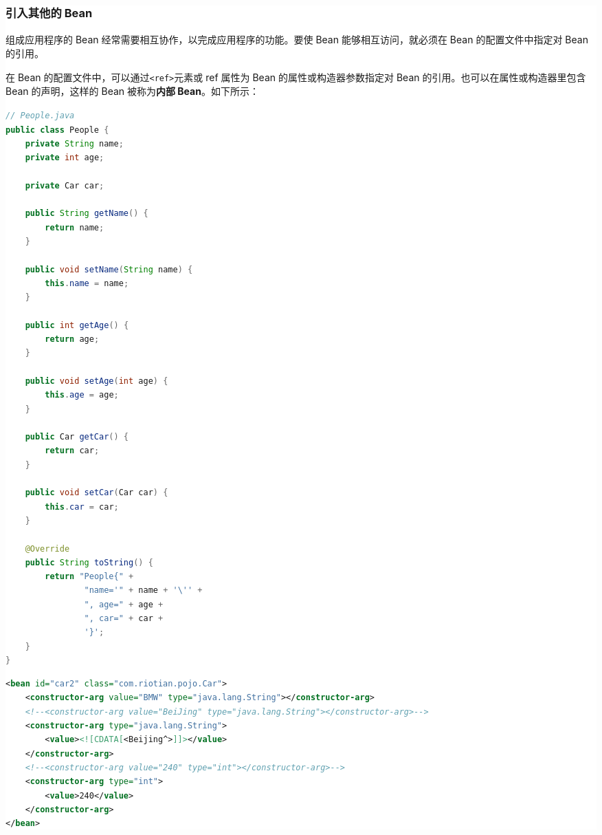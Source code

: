 ### 引入其他的 Bean

组成应用程序的 Bean 经常需要相互协作，以完成应用程序的功能。要使 Bean 能够相互访问，就必须在 Bean 的配置文件中指定对 Bean 的引用。

在 Bean 的配置文件中，可以通过`<ref>`元素或 ref 属性为 Bean 的属性或构造器参数指定对 Bean 的引用。也可以在属性或构造器里包含 Bean 的声明，这样的 Bean 被称为**内部 Bean**。如下所示：

```java
// People.java
public class People {
    private String name;
    private int age;

    private Car car;

    public String getName() {
        return name;
    }

    public void setName(String name) {
        this.name = name;
    }

    public int getAge() {
        return age;
    }

    public void setAge(int age) {
        this.age = age;
    }

    public Car getCar() {
        return car;
    }

    public void setCar(Car car) {
        this.car = car;
    }

    @Override
    public String toString() {
        return "People{" +
                "name='" + name + '\'' +
                ", age=" + age +
                ", car=" + car +
                '}';
    }
}
```

```xml
<bean id="car2" class="com.riotian.pojo.Car">
    <constructor-arg value="BMW" type="java.lang.String"></constructor-arg>
    <!--<constructor-arg value="BeiJing" type="java.lang.String"></constructor-arg>-->
    <constructor-arg type="java.lang.String">
        <value><![CDATA[<Beijing^>]]></value>
    </constructor-arg>
    <!--<constructor-arg value="240" type="int"></constructor-arg>-->
    <constructor-arg type="int">
        <value>240</value>
    </constructor-arg>
</bean>
```
